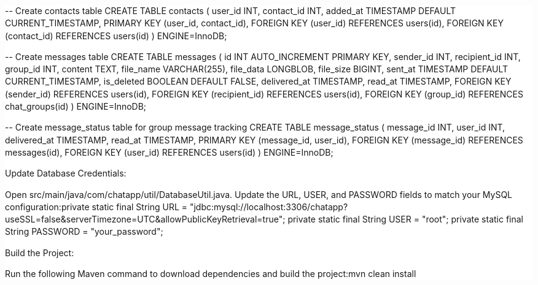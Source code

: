 -- Create contacts table
CREATE TABLE contacts (
user_id INT,
contact_id INT,
added_at TIMESTAMP DEFAULT CURRENT_TIMESTAMP,
PRIMARY KEY (user_id, contact_id),
FOREIGN KEY (user_id) REFERENCES users(id),
FOREIGN KEY (contact_id) REFERENCES users(id)
) ENGINE=InnoDB;

-- Create messages table
CREATE TABLE messages (
id INT AUTO_INCREMENT PRIMARY KEY,
sender_id INT,
recipient_id INT,
group_id INT,
content TEXT,
file_name VARCHAR(255),
file_data LONGBLOB,
file_size BIGINT,
sent_at TIMESTAMP DEFAULT CURRENT_TIMESTAMP,
is_deleted BOOLEAN DEFAULT FALSE,
delivered_at TIMESTAMP,
read_at TIMESTAMP,
FOREIGN KEY (sender_id) REFERENCES users(id),
FOREIGN KEY (recipient_id) REFERENCES users(id),
FOREIGN KEY (group_id) REFERENCES chat_groups(id)
) ENGINE=InnoDB;

-- Create message_status table for group message tracking
CREATE TABLE message_status (
message_id INT,
user_id INT,
delivered_at TIMESTAMP,
read_at TIMESTAMP,
PRIMARY KEY (message_id, user_id),
FOREIGN KEY (message_id) REFERENCES messages(id),
FOREIGN KEY (user_id) REFERENCES users(id)
) ENGINE=InnoDB;


Update Database Credentials:

Open src/main/java/com/chatapp/util/DatabaseUtil.java.
Update the URL, USER, and PASSWORD fields to match your MySQL configuration:private static final String URL = "jdbc:mysql://localhost:3306/chatapp?useSSL=false&serverTimezone=UTC&allowPublicKeyRetrieval=true";
private static final String USER = "root";
private static final String PASSWORD = "your_password";




Build the Project:

Run the following Maven command to download dependencies and build the project:mvn clean install
